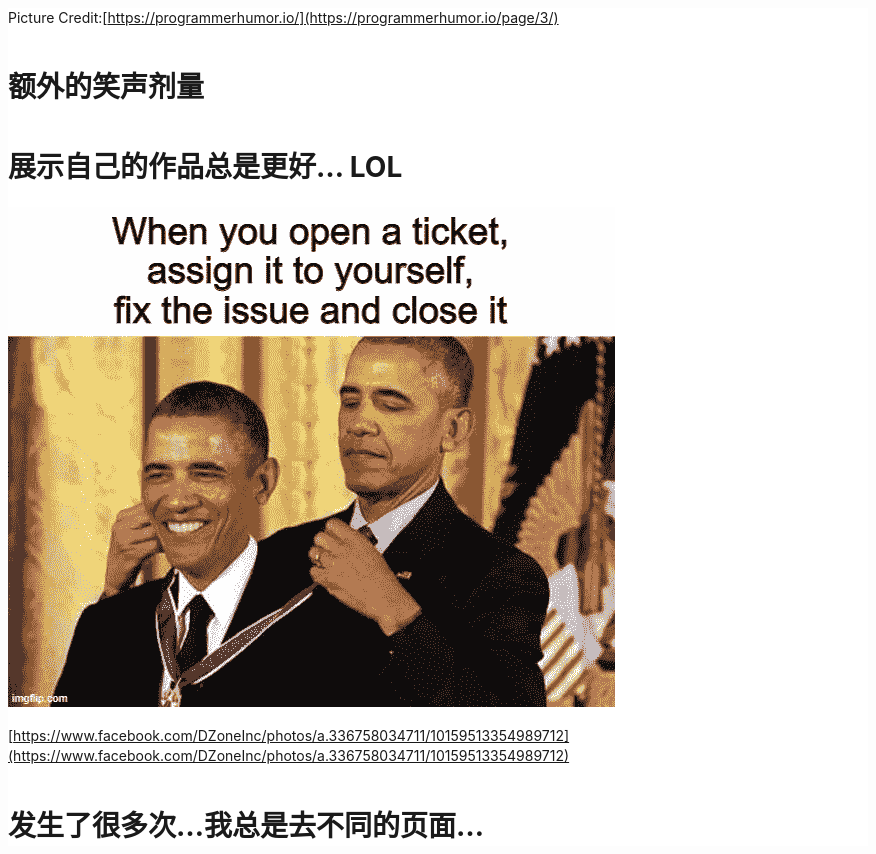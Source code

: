 Picture Credit:[https://programmerhumor.io/](https://programmerhumor.io/page/3/)

# 额外的笑声剂量

# 展示自己的作品总是更好… LOL

![](img/92e1296a98023743b1af65758d569b33.png)

[https://www.facebook.com/DZoneInc/photos/a.336758034711/10159513354989712](https://www.facebook.com/DZoneInc/photos/a.336758034711/10159513354989712)

# 发生了很多次…我总是去不同的页面…

